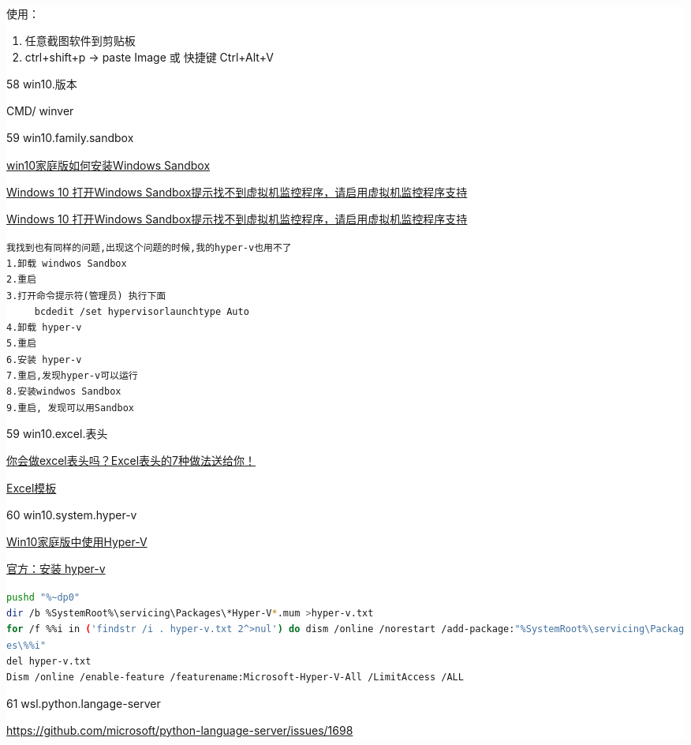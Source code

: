 使用：

1) 任意截图软件到剪贴板
2) ctrl+shift+p -> paste Image 或 快捷键 Ctrl+Alt+V

58 win10.版本

CMD/ winver

59 win10.family.sandbox

[win10家庭版如何安装Windows Sandbox](https://blog.csdn.net/ls1300005/article/details/100030720)

[Windows 10 打开Windows Sandbox提示找不到虚拟机监控程序，请启用虚拟机监控程序支持](https://answers.microsoft.com/zh-hans/windows/forum/all/windows-10-%E6%89%93%E5%BC%80windows/286f8a35-6a74-433c-b00f-bcd03812d180)

[Windows 10 打开Windows Sandbox提示找不到虚拟机监控程序，请启用虚拟机监控程序支持](https://blog.csdn.net/qq_37504892/article/details/106827713)


```
我找到也有同样的问题,出现这个问题的时候,我的hyper-v也用不了
1.卸载 windwos Sandbox
2.重启
3.打开命令提示符(管理员) 执行下面
     bcdedit /set hypervisorlaunchtype Auto
4.卸载 hyper-v
5.重启
6.安装 hyper-v
7.重启,发现hyper-v可以运行
8.安装windwos Sandbox
9.重启, 发现可以用Sandbox
```

59 win10.excel.表头

[你会做excel表头吗？Excel表头的7种做法送给你！](https://www.chinaacc.com/kuaijishiwu/zzjn/zh20191218084600.shtml)

[Excel模板](https://ibaotu.com/excle/)

60 win10.system.hyper-v

[Win10家庭版中使用Hyper-V](https://zhuanlan.zhihu.com/p/51939654)

[官方：安装 hyper-v](https://docs.microsoft.com/en-us/virtualization/hyper-v-on-windows/quick-start/enable-hyper-v)

```bash
pushd "%~dp0"
dir /b %SystemRoot%\servicing\Packages\*Hyper-V*.mum >hyper-v.txt
for /f %%i in ('findstr /i . hyper-v.txt 2^>nul') do dism /online /norestart /add-package:"%SystemRoot%\servicing\Packages\%%i"
del hyper-v.txt
Dism /online /enable-feature /featurename:Microsoft-Hyper-V-All /LimitAccess /ALL
```

61 wsl.python.langage-server

https://github.com/microsoft/python-language-server/issues/1698
